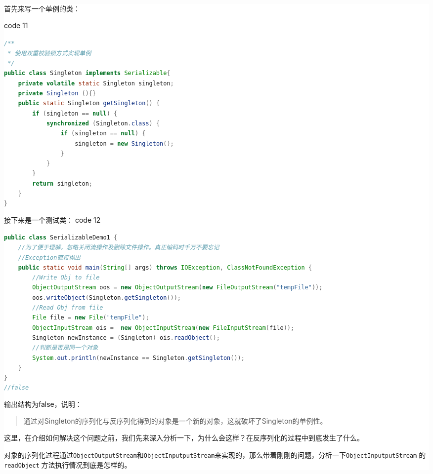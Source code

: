 首先来写一个单例的类：

code 11


```JAVA
/**
 * 使用双重校验锁方式实现单例
 */
public class Singleton implements Serializable{
    private volatile static Singleton singleton;
    private Singleton (){}
    public static Singleton getSingleton() {
        if (singleton == null) {
            synchronized (Singleton.class) {
                if (singleton == null) {
                    singleton = new Singleton();
                }
            }
        }
        return singleton;
    }
}
```


接下来是一个测试类：
code 12
```java
public class SerializableDemo1 {
    //为了便于理解，忽略关闭流操作及删除文件操作。真正编码时千万不要忘记
    //Exception直接抛出
    public static void main(String[] args) throws IOException, ClassNotFoundException {
        //Write Obj to file
        ObjectOutputStream oos = new ObjectOutputStream(new FileOutputStream("tempFile"));
        oos.writeObject(Singleton.getSingleton());
        //Read Obj from file
        File file = new File("tempFile");
        ObjectInputStream ois =  new ObjectInputStream(new FileInputStream(file));
        Singleton newInstance = (Singleton) ois.readObject();
        //判断是否是同一个对象
        System.out.println(newInstance == Singleton.getSingleton());
    }
}
//false
```
输出结构为false，说明：

> 通过对Singleton的序列化与反序列化得到的对象是一个新的对象，这就破坏了Singleton的单例性。

这里，在介绍如何解决这个问题之前，我们先来深入分析一下，为什么会这样？在反序列化的过程中到底发生了什么。


对象的序列化过程通过`ObjectOutputStream`和`ObjectInputputStream`来实现的，那么带着刚刚的问题，分析一下`ObjectInputputStream` 的`readObject` 方法执行情况到底是怎样的。
